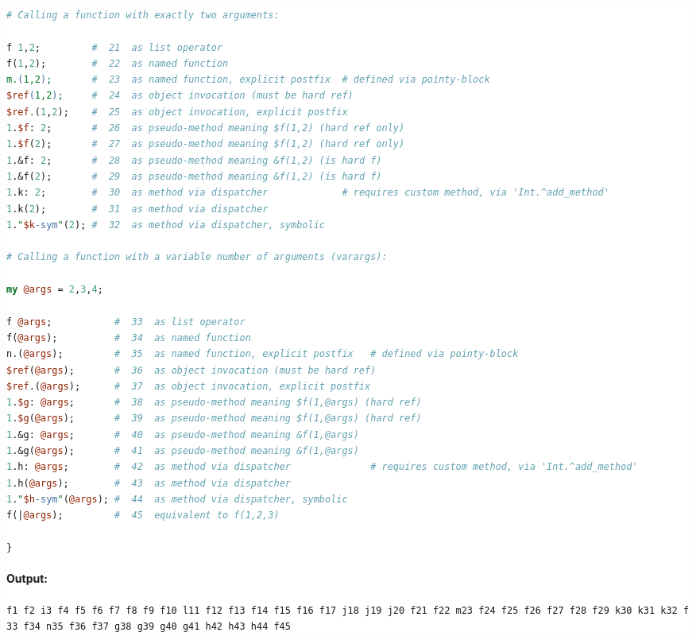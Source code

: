 ```perl
# Calling a function with exactly two arguments:

f 1,2;         #  21  as list operator
f(1,2);        #  22  as named function
m.(1,2);       #  23  as named function, explicit postfix  # defined via pointy-block
$ref(1,2);     #  24  as object invocation (must be hard ref)
$ref.(1,2);    #  25  as object invocation, explicit postfix
1.$f: 2;       #  26  as pseudo-method meaning $f(1,2) (hard ref only)
1.$f(2);       #  27  as pseudo-method meaning $f(1,2) (hard ref only)
1.&f: 2;       #  28  as pseudo-method meaning &f(1,2) (is hard f)
1.&f(2);       #  29  as pseudo-method meaning &f(1,2) (is hard f)
1.k: 2;        #  30  as method via dispatcher             # requires custom method, via 'Int.^add_method'
1.k(2);        #  31  as method via dispatcher
1."$k-sym"(2); #  32  as method via dispatcher, symbolic

# Calling a function with a variable number of arguments (varargs):

my @args = 2,3,4;

f @args;           #  33  as list operator
f(@args);          #  34  as named function
n.(@args);         #  35  as named function, explicit postfix   # defined via pointy-block
$ref(@args);       #  36  as object invocation (must be hard ref)
$ref.(@args);      #  37  as object invocation, explicit postfix
1.$g: @args;       #  38  as pseudo-method meaning $f(1,@args) (hard ref)
1.$g(@args);       #  39  as pseudo-method meaning $f(1,@args) (hard ref)
1.&g: @args;       #  40  as pseudo-method meaning &f(1,@args)
1.&g(@args);       #  41  as pseudo-method meaning &f(1,@args)
1.h: @args;        #  42  as method via dispatcher              # requires custom method, via 'Int.^add_method'
1.h(@args);        #  43  as method via dispatcher
1."$h-sym"(@args); #  44  as method via dispatcher, symbolic
f(|@args);         #  45  equivalent to f(1,2,3)

}
```

#### Output:
```
f1 f2 i3 f4 f5 f6 f7 f8 f9 f10 l11 f12 f13 f14 f15 f16 f17 j18 j19 j20 f21 f22 m23 f24 f25 f26 f27 f28 f29 k30 k31 k32 f33 f34 n35 f36 f37 g38 g39 g40 g41 h42 h43 h44 f45
```

